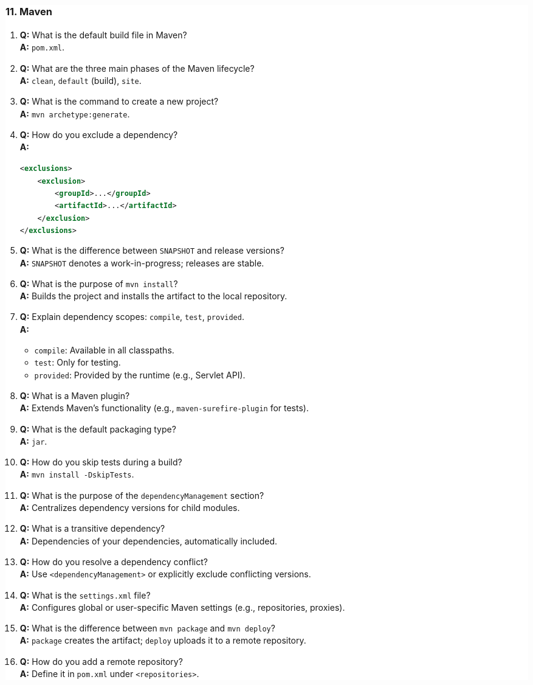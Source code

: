### **11. Maven**  
1. **Q:** What is the default build file in Maven?  
   **A:** `pom.xml`.  

2. **Q:** What are the three main phases of the Maven lifecycle?  
   **A:** `clean`, `default` (build), `site`.  

3. **Q:** What is the command to create a new project?  
   **A:** `mvn archetype:generate`.  

4. **Q:** How do you exclude a dependency?  
   **A:**  
   ```xml
   <exclusions>
       <exclusion>
           <groupId>...</groupId>
           <artifactId>...</artifactId>
       </exclusion>
   </exclusions>
   ```

5. **Q:** What is the difference between `SNAPSHOT` and release versions?  
   **A:** `SNAPSHOT` denotes a work-in-progress; releases are stable.  

6. **Q:** What is the purpose of `mvn install`?  
   **A:** Builds the project and installs the artifact to the local repository.  

7. **Q:** Explain dependency scopes: `compile`, `test`, `provided`.  
   **A:**  
   - `compile`: Available in all classpaths.  
   - `test`: Only for testing.  
   - `provided`: Provided by the runtime (e.g., Servlet API).  

8. **Q:** What is a Maven plugin?  
   **A:** Extends Maven’s functionality (e.g., `maven-surefire-plugin` for tests).  

9. **Q:** What is the default packaging type?  
   **A:** `jar`.  

10. **Q:** How do you skip tests during a build?  
    **A:** `mvn install -DskipTests`.  

11. **Q:** What is the purpose of the `dependencyManagement` section?  
    **A:** Centralizes dependency versions for child modules.  

12. **Q:** What is a transitive dependency?  
    **A:** Dependencies of your dependencies, automatically included.  

13. **Q:** How do you resolve a dependency conflict?  
    **A:** Use `<dependencyManagement>` or explicitly exclude conflicting versions.  

14. **Q:** What is the `settings.xml` file?  
    **A:** Configures global or user-specific Maven settings (e.g., repositories, proxies).  

15. **Q:** What is the difference between `mvn package` and `mvn deploy`?  
    **A:** `package` creates the artifact; `deploy` uploads it to a remote repository.  

16. **Q:** How do you add a remote repository?  
    **A:** Define it in `pom.xml` under `<repositories>`.  

